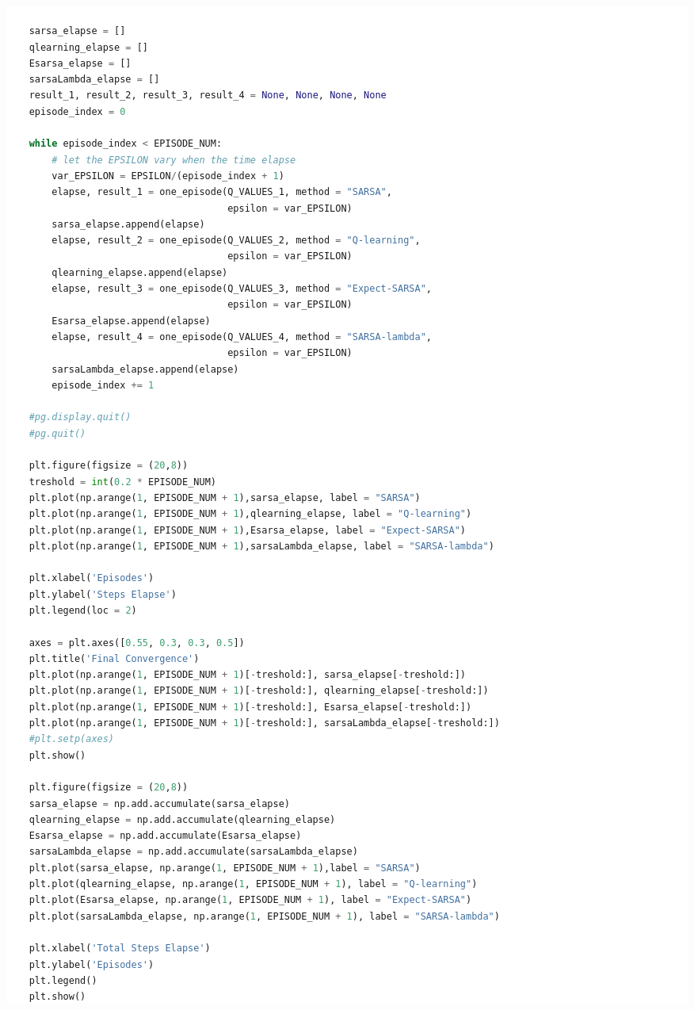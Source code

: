 ```python

    sarsa_elapse = []
    qlearning_elapse = []
    Esarsa_elapse = []
    sarsaLambda_elapse = []
    result_1, result_2, result_3, result_4 = None, None, None, None
    episode_index = 0

    while episode_index < EPISODE_NUM:
        # let the EPSILON vary when the time elapse
        var_EPSILON = EPSILON/(episode_index + 1)
        elapse, result_1 = one_episode(Q_VALUES_1, method = "SARSA", 
                                       epsilon = var_EPSILON)
        sarsa_elapse.append(elapse)
        elapse, result_2 = one_episode(Q_VALUES_2, method = "Q-learning", 
                                       epsilon = var_EPSILON)
        qlearning_elapse.append(elapse)
        elapse, result_3 = one_episode(Q_VALUES_3, method = "Expect-SARSA", 
                                       epsilon = var_EPSILON)
        Esarsa_elapse.append(elapse)
        elapse, result_4 = one_episode(Q_VALUES_4, method = "SARSA-lambda", 
                                       epsilon = var_EPSILON)
        sarsaLambda_elapse.append(elapse)
        episode_index += 1
    
    #pg.display.quit()
    #pg.quit()
    
    plt.figure(figsize = (20,8))
    treshold = int(0.2 * EPISODE_NUM)
    plt.plot(np.arange(1, EPISODE_NUM + 1),sarsa_elapse, label = "SARSA")
    plt.plot(np.arange(1, EPISODE_NUM + 1),qlearning_elapse, label = "Q-learning")
    plt.plot(np.arange(1, EPISODE_NUM + 1),Esarsa_elapse, label = "Expect-SARSA")
    plt.plot(np.arange(1, EPISODE_NUM + 1),sarsaLambda_elapse, label = "SARSA-lambda")

    plt.xlabel('Episodes')
    plt.ylabel('Steps Elapse')
    plt.legend(loc = 2)

    axes = plt.axes([0.55, 0.3, 0.3, 0.5])
    plt.title('Final Convergence')
    plt.plot(np.arange(1, EPISODE_NUM + 1)[-treshold:], sarsa_elapse[-treshold:])
    plt.plot(np.arange(1, EPISODE_NUM + 1)[-treshold:], qlearning_elapse[-treshold:])
    plt.plot(np.arange(1, EPISODE_NUM + 1)[-treshold:], Esarsa_elapse[-treshold:])
    plt.plot(np.arange(1, EPISODE_NUM + 1)[-treshold:], sarsaLambda_elapse[-treshold:])
    #plt.setp(axes)
    plt.show()
    
    plt.figure(figsize = (20,8))
    sarsa_elapse = np.add.accumulate(sarsa_elapse)
    qlearning_elapse = np.add.accumulate(qlearning_elapse)
    Esarsa_elapse = np.add.accumulate(Esarsa_elapse)
    sarsaLambda_elapse = np.add.accumulate(sarsaLambda_elapse)
    plt.plot(sarsa_elapse, np.arange(1, EPISODE_NUM + 1),label = "SARSA")
    plt.plot(qlearning_elapse, np.arange(1, EPISODE_NUM + 1), label = "Q-learning")
    plt.plot(Esarsa_elapse, np.arange(1, EPISODE_NUM + 1), label = "Expect-SARSA")
    plt.plot(sarsaLambda_elapse, np.arange(1, EPISODE_NUM + 1), label = "SARSA-lambda")

    plt.xlabel('Total Steps Elapse')
    plt.ylabel('Episodes')
    plt.legend()
    plt.show()

```